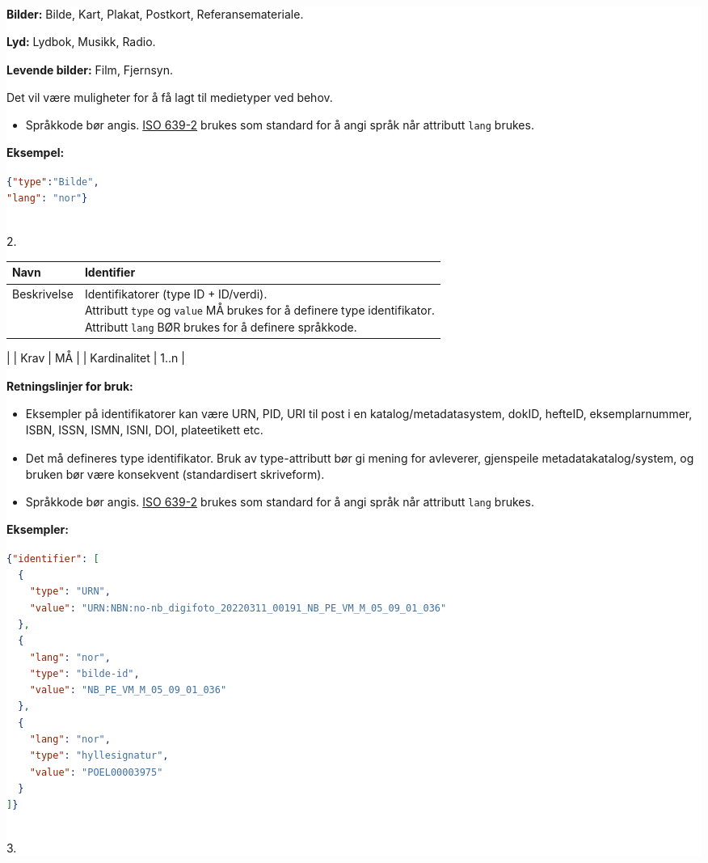   **Bilder:** Bilde, Kart, Plakat, Postkort, Referansemateriale. 

  **Lyd:** Lydbok, Musikk, Radio.

  **Levende bilder:** Film, Fjernsyn.

 
  Det vil være muligheter for å få lagt til medietyper ved behov.
- Språkkode bør angis. [ISO 639-2](https://www.iso.org/obp/ui/#iso:std:iso:639:-2:ed-1:v1:en) brukes som standard for å angi språk når attributt `lang` brukes.
  
**Eksempel:**
```json
{"type":"Bilde",
"lang": "nor"}
``` 
<br>
2. 

| Navn         | **Identifier**                                                                                                     |
|:--------------|:--------------------------------------------------------------------------------------------------------------------|
| Beskrivelse  | Identifikatorer (type ID + ID/verdi). <br>Attributt `type` og `value` MÅ brukes for å definere type identifikator.<br>Attributt `lang` BØR brukes for å definere språkkode.
|
| Krav         | MÅ                                                                                                                 |
| Kardinalitet | 1..n                                                                                                               |

**Retningslinjer for bruk:**

- Eksempler på identifikatorer kan være URN, PID, URI til post i en katalog/metadatasystem, dokID, hefteID, eksemplarnummer, ISBN, ISSN, ISMN, ISNI, DOI, plateetikett etc. 

- Det må defineres type identifikator. Bruk av type-attributt bør gi mening for avleverer, gjenspeile metadatakatalog/system, og bruken bør være konsekvent (standardisert skriveform). 
- Språkkode bør angis. [ISO 639-2](https://www.iso.org/obp/ui/#iso:std:iso:639:-2:ed-1:v1:en) brukes som standard for å angi språk når attributt `lang` brukes.

**Eksempler:**
```json
{"identifier": [
  {
    "type": "URN",
    "value": "URN:NBN:no-nb_digifoto_20220311_00191_NB_PE_VM_M_05_09_01_036"
  },
  {
    "lang": "nor",
    "type": "bilde-id",
    "value": "NB_PE_VM_M_05_09_01_036"
  },
  {
    "lang": "nor",
    "type": "hyllesignatur",
    "value": "POEL00003975"
  }
]}
```
<br>
3. 
